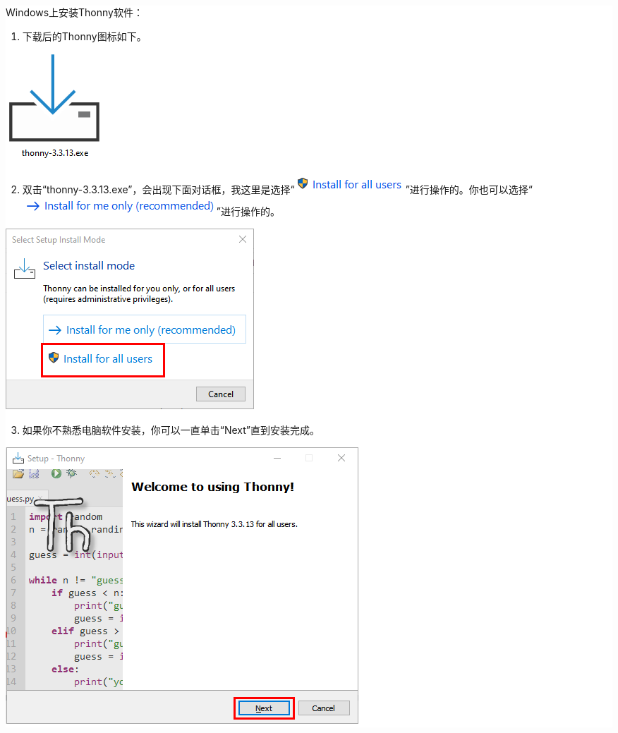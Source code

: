 
Windows上安装Thonny软件： 

1.  下载后的Thonny图标如下。

![](media/d3caa98d406fa06a124d5c98195b90db.png)

2.  双击“thonny-3.3.13.exe”，会出现下面对话框，我这里是选择“![](media/11fb59a50abe0bf54df7e4cb891ad2c0.png)”进行操作的。你也可以选择“![](media/37be3f3bcc9aa0eb48c8b844eb46a71c.png)”进行操作的。

![](media/4c044b255da8b14fe674eb9cce01627d.png)

3.  如果你不熟悉电脑软件安装，你可以一直单击“Next”直到安装完成。

![](media/995b36640124b6a9b23f10473ff8a38a.png)
